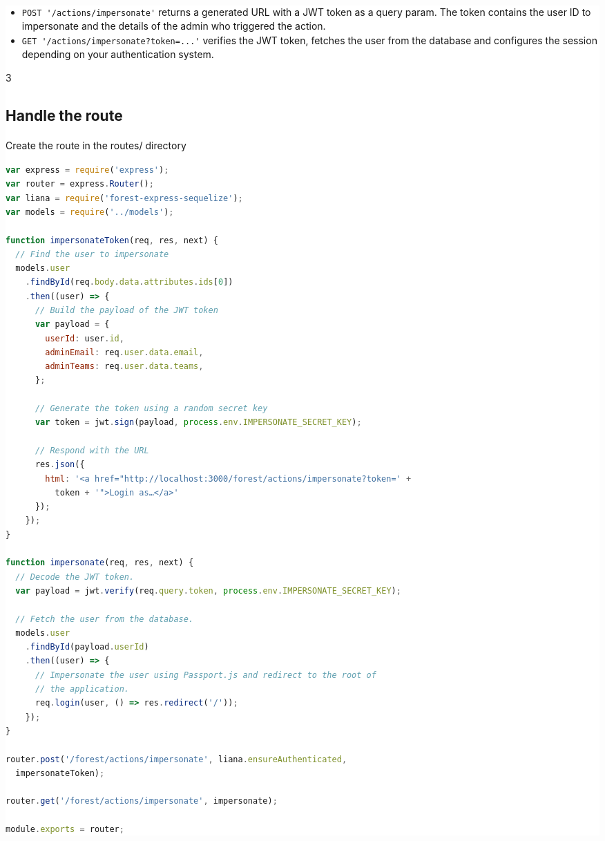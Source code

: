 - `POST '/actions/impersonate'` returns a generated URL with a JWT token
  as a query param. The token contains the user ID to impersonate and the
  details of the admin who triggered the action.
- `GET '/actions/impersonate?token=...'` verifies the JWT token, fetches the
  user from the database and configures the session depending on your
  authentication system.

<div class="l-step l-mb l-pt">
  <span class="l-step__number l-step__number--active u-f-l u-hm-r">3</span>
  <div class="u-o-h">
    <h2 class="l-step__title">Handle the route</h2>
    <p class="l-step__description">Create the route in the routes/ directory</p>
  </div>
</div>

```javascript
var express = require('express');
var router = express.Router();
var liana = require('forest-express-sequelize');
var models = require('../models');

function impersonateToken(req, res, next) {
  // Find the user to impersonate
  models.user
    .findById(req.body.data.attributes.ids[0])
    .then((user) => {
      // Build the payload of the JWT token
      var payload = {
        userId: user.id,
        adminEmail: req.user.data.email,
        adminTeams: req.user.data.teams,
      };

      // Generate the token using a random secret key
      var token = jwt.sign(payload, process.env.IMPERSONATE_SECRET_KEY);

      // Respond with the URL
      res.json({
        html: '<a href="http://localhost:3000/forest/actions/impersonate?token=' +
          token + '">Login as…</a>'
      });
    });
}

function impersonate(req, res, next) {
  // Decode the JWT token.
  var payload = jwt.verify(req.query.token, process.env.IMPERSONATE_SECRET_KEY);

  // Fetch the user from the database.
  models.user
    .findById(payload.userId)
    .then((user) => {
      // Impersonate the user using Passport.js and redirect to the root of
      // the application.
      req.login(user, () => res.redirect('/'));
    });
}

router.post('/forest/actions/impersonate', liana.ensureAuthenticated,
  impersonateToken);

router.get('/forest/actions/impersonate', impersonate);

module.exports = router;
```